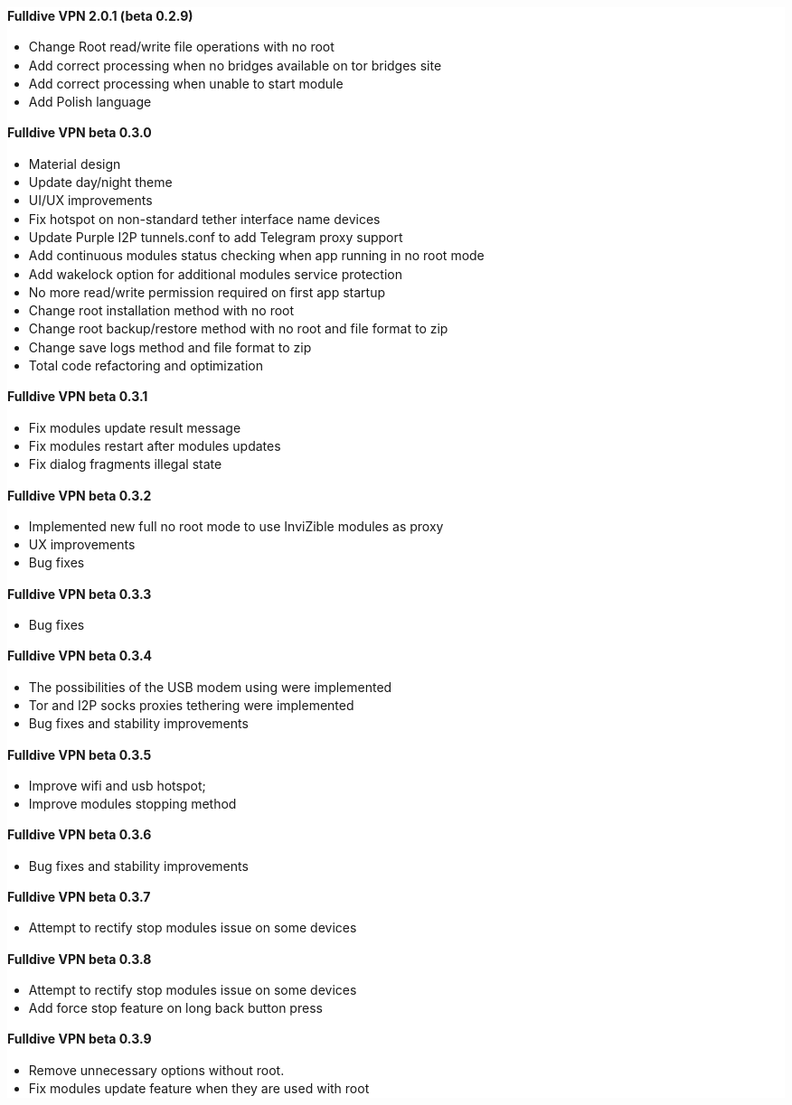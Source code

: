 **Fulldive VPN 2.0.1 (beta 0.2.9)**

* Change Root read/write file operations with no root
* Add correct processing when no bridges available on tor bridges site
* Add correct processing when unable to start module
* Add Polish language

**Fulldive VPN beta 0.3.0**
* Material design
* Update day/night theme
* UI/UX improvements
* Fix hotspot on non-standard tether interface name devices
* Update Purple I2P tunnels.conf to add Telegram proxy support
* Add continuous modules status checking when app running in no root mode
* Add wakelock option for additional modules service protection
* No more read/write permission required on first app startup
* Change root installation method with no root
* Change root backup/restore method with no root and file format to zip
* Change save logs method and file format to zip
* Total code refactoring and optimization

**Fulldive VPN beta 0.3.1**
* Fix modules update result message
* Fix modules restart after modules updates
* Fix dialog fragments illegal state

**Fulldive VPN beta 0.3.2**
* Implemented new full no root mode to use InviZible modules as proxy
* UX improvements
* Bug fixes

**Fulldive VPN beta 0.3.3**
* Bug fixes

**Fulldive VPN beta 0.3.4**
* The possibilities of the USB modem using were implemented
* Tor and I2P socks proxies tethering were implemented
* Bug fixes and stability improvements

**Fulldive VPN beta 0.3.5**
* Improve wifi and usb hotspot;
* Improve modules stopping method

**Fulldive VPN beta 0.3.6**
* Bug fixes and stability improvements

**Fulldive VPN beta 0.3.7**
* Attempt to rectify stop modules issue on some devices

**Fulldive VPN beta 0.3.8**
* Attempt to rectify stop modules issue on some devices
* Add force stop feature on long back button press

**Fulldive VPN beta 0.3.9**
* Remove unnecessary options without root.
* Fix modules update feature when they are used with root
